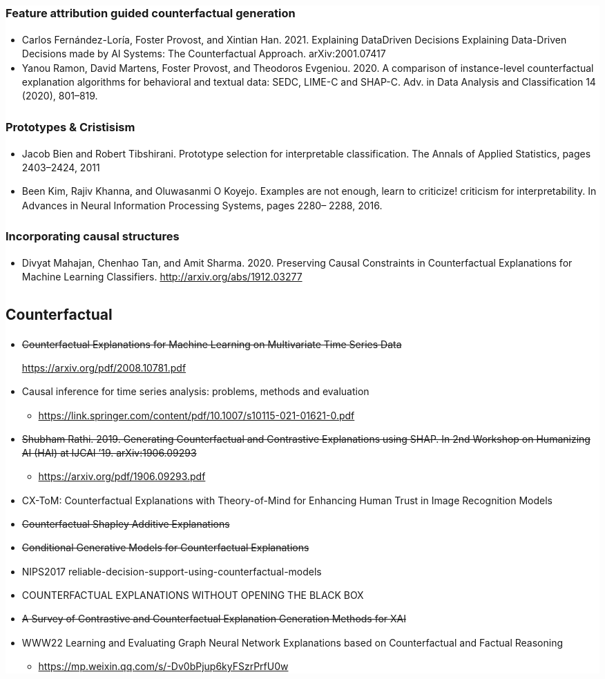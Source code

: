 ### Feature attribution guided counterfactual generation

- Carlos Fernández-Loría, Foster Provost, and Xintian Han. 2021. Explaining DataDriven Decisions Explaining Data-Driven Decisions made by AI Systems: The Counterfactual Approach. arXiv:2001.07417  
- Yanou Ramon, David Martens, Foster Provost, and Theodoros Evgeniou. 2020. A
  comparison of instance-level counterfactual explanation algorithms for behavioral and textual data: SEDC, LIME-C and SHAP-C. Adv. in Data Analysis and
  Classification 14 (2020), 801–819.  

### Prototypes & Cristisism

- Jacob Bien and Robert Tibshirani. Prototype selection for interpretable classification. The Annals
  of Applied Statistics, pages 2403–2424, 2011  

- Been Kim, Rajiv Khanna, and Oluwasanmi O Koyejo. Examples are not enough, learn to criticize!
  criticism for interpretability. In Advances in Neural Information Processing Systems, pages 2280–
  2288, 2016.  

### Incorporating causal structures

- Divyat Mahajan, Chenhao Tan, and Amit Sharma. 2020. Preserving Causal Constraints in Counterfactual Explanations for Machine Learning Classifiers.
  http://arxiv.org/abs/1912.03277  

## Counterfactual

- ~~Counterfactual Explanations for Machine Learning on Multivariate Time Series Data~~

  https://arxiv.org/pdf/2008.10781.pdf

- Causal inference for time series analysis: problems, methods and evaluation

  - https://link.springer.com/content/pdf/10.1007/s10115-021-01621-0.pdf

- ~~Shubham Rathi. 2019. Generating Counterfactual and Contrastive Explanations using SHAP. In 2nd Workshop on Humanizing AI (HAI) at IJCAI ’19. arXiv:1906.09293~~  

  - https://arxiv.org/pdf/1906.09293.pdf

- CX-ToM: Counterfactual Explanations with Theory-of-Mind for Enhancing Human Trust in Image Recognition Models

- ~~Counterfactual Shapley Additive Explanations~~

- ~~Conditional Generative Models for Counterfactual Explanations~~

- NIPS2017 reliable-decision-support-using-counterfactual-models

- COUNTERFACTUAL EXPLANATIONS WITHOUT OPENING THE BLACK BOX

- ~~A Survey of Contrastive and Counterfactual Explanation Generation Methods for XAI~~

- WWW22 Learning and Evaluating Graph Neural Network Explanations based on Counterfactual and Factual Reasoning

  - https://mp.weixin.qq.com/s/-Dv0bPjup6kyFSzrPrfU0w
